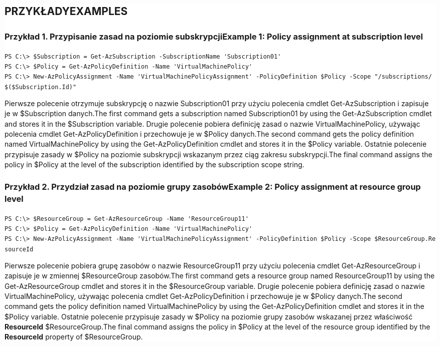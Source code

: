 ## <span data-ttu-id="8a431-113">PRZYKŁADY</span><span class="sxs-lookup"><span data-stu-id="8a431-113">EXAMPLES</span></span>

### <span data-ttu-id="8a431-114">Przykład 1. Przypisanie zasad na poziomie subskrypcji</span><span class="sxs-lookup"><span data-stu-id="8a431-114">Example 1: Policy assignment at subscription level</span></span>
```
PS C:\> $Subscription = Get-AzSubscription -SubscriptionName 'Subscription01'
PS C:\> $Policy = Get-AzPolicyDefinition -Name 'VirtualMachinePolicy'
PS C:\> New-AzPolicyAssignment -Name 'VirtualMachinePolicyAssignment' -PolicyDefinition $Policy -Scope "/subscriptions/$($Subscription.Id)"
```

<span data-ttu-id="8a431-115">Pierwsze polecenie otrzymuje subskrypcję o nazwie Subscription01 przy użyciu polecenia cmdlet Get-AzSubscription i zapisuje je w $Subscription danych.</span><span class="sxs-lookup"><span data-stu-id="8a431-115">The first command gets a subscription named Subscription01 by using the Get-AzSubscription cmdlet and stores it in the $Subscription variable.</span></span>
<span data-ttu-id="8a431-116">Drugie polecenie pobiera definicję zasad o nazwie VirtualMachinePolicy, używając polecenia cmdlet Get-AzPolicyDefinition i przechowuje je w $Policy danych.</span><span class="sxs-lookup"><span data-stu-id="8a431-116">The second command gets the policy definition named VirtualMachinePolicy by using the Get-AzPolicyDefinition cmdlet and stores it in the $Policy variable.</span></span>
<span data-ttu-id="8a431-117">Ostatnie polecenie przypisuje zasady w $Policy na poziomie subskrypcji wskazanym przez ciąg zakresu subskrypcji.</span><span class="sxs-lookup"><span data-stu-id="8a431-117">The final command assigns the policy in $Policy at the level of the subscription identified by the subscription scope string.</span></span>

### <span data-ttu-id="8a431-118">Przykład 2. Przydział zasad na poziomie grupy zasobów</span><span class="sxs-lookup"><span data-stu-id="8a431-118">Example 2: Policy assignment at resource group level</span></span>
```
PS C:\> $ResourceGroup = Get-AzResourceGroup -Name 'ResourceGroup11'
PS C:\> $Policy = Get-AzPolicyDefinition -Name 'VirtualMachinePolicy'
PS C:\> New-AzPolicyAssignment -Name 'VirtualMachinePolicyAssignment' -PolicyDefinition $Policy -Scope $ResourceGroup.ResourceId
```

<span data-ttu-id="8a431-119">Pierwsze polecenie pobiera grupę zasobów o nazwie ResourceGroup11 przy użyciu polecenia cmdlet Get-AzResourceGroup i zapisuje je w zmiennej $ResourceGroup zasobów.</span><span class="sxs-lookup"><span data-stu-id="8a431-119">The first command gets a resource group named ResourceGroup11 by using the Get-AzResourceGroup cmdlet and stores it in the $ResourceGroup variable.</span></span>
<span data-ttu-id="8a431-120">Drugie polecenie pobiera definicję zasad o nazwie VirtualMachinePolicy, używając polecenia cmdlet Get-AzPolicyDefinition i przechowuje je w $Policy danych.</span><span class="sxs-lookup"><span data-stu-id="8a431-120">The second command gets the policy definition named VirtualMachinePolicy by using the Get-AzPolicyDefinition cmdlet and stores it in the $Policy variable.</span></span>
<span data-ttu-id="8a431-121">Ostatnie polecenie przypisuje zasady w $Policy na poziomie grupy zasobów wskazanej przez właściwość **ResourceId** $ResourceGroup.</span><span class="sxs-lookup"><span data-stu-id="8a431-121">The final command assigns the policy in $Policy at the level of the resource group identified by the **ResourceId** property of $ResourceGroup.</span></span>
